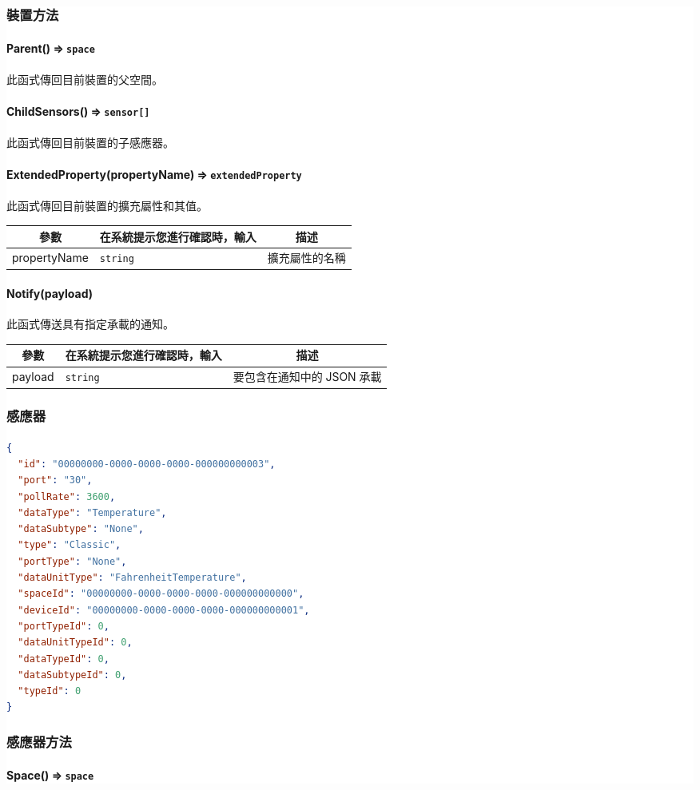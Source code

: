 ### <a name="device-methods"></a>裝置方法

#### <a name="parent--space"></a>Parent() ⇒ `space`

此函式傳回目前裝置的父空間。

#### <a name="childsensors--sensor"></a>ChildSensors() ⇒ `sensor[]`

此函式傳回目前裝置的子感應器。

#### <a name="extendedpropertypropertyname--extendedproperty"></a>ExtendedProperty(propertyName) ⇒ `extendedProperty`

此函式傳回目前裝置的擴充屬性和其值。

| 參數  | 在系統提示您進行確認時，輸入                | 描述  |
| ------ | ------------------- | ------------ |
| propertyName | `string` | 擴充屬性的名稱 |

#### <a name="notifypayload"></a>Notify(payload)

此函式傳送具有指定承載的通知。

| 參數  | 在系統提示您進行確認時，輸入                | 描述  |
| ------ | ------------------- | ------------ |
| payload | `string` | 要包含在通知中的 JSON 承載 |

### <a name="sensor"></a>感應器

```JSON
{
  "id": "00000000-0000-0000-0000-000000000003",
  "port": "30",
  "pollRate": 3600,
  "dataType": "Temperature",
  "dataSubtype": "None",
  "type": "Classic",
  "portType": "None",
  "dataUnitType": "FahrenheitTemperature",
  "spaceId": "00000000-0000-0000-0000-000000000000",
  "deviceId": "00000000-0000-0000-0000-000000000001",
  "portTypeId": 0,
  "dataUnitTypeId": 0,
  "dataTypeId": 0,
  "dataSubtypeId": 0,
  "typeId": 0  
}
```

### <a name="sensor-methods"></a>感應器方法

#### <a name="space--space"></a>Space() ⇒ `space`
